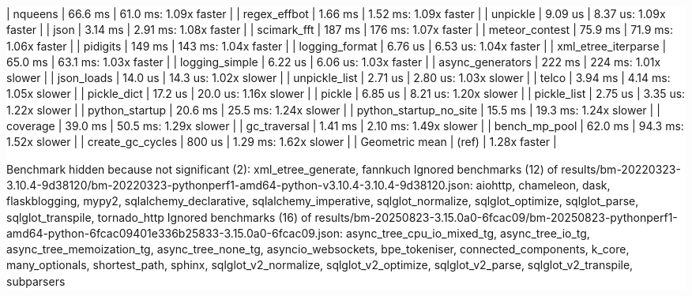 | nqueens                  | 66.6 ms                                                     | 61.0 ms: 1.09x faster                                                      |
| regex_effbot             | 1.66 ms                                                     | 1.52 ms: 1.09x faster                                                      |
| unpickle                 | 9.09 us                                                     | 8.37 us: 1.09x faster                                                      |
| json                     | 3.14 ms                                                     | 2.91 ms: 1.08x faster                                                      |
| scimark_fft              | 187 ms                                                      | 176 ms: 1.07x faster                                                       |
| meteor_contest           | 75.9 ms                                                     | 71.9 ms: 1.06x faster                                                      |
| pidigits                 | 149 ms                                                      | 143 ms: 1.04x faster                                                       |
| logging_format           | 6.76 us                                                     | 6.53 us: 1.04x faster                                                      |
| xml_etree_iterparse      | 65.0 ms                                                     | 63.1 ms: 1.03x faster                                                      |
| logging_simple           | 6.22 us                                                     | 6.06 us: 1.03x faster                                                      |
| async_generators         | 222 ms                                                      | 224 ms: 1.01x slower                                                       |
| json_loads               | 14.0 us                                                     | 14.3 us: 1.02x slower                                                      |
| unpickle_list            | 2.71 us                                                     | 2.80 us: 1.03x slower                                                      |
| telco                    | 3.94 ms                                                     | 4.14 ms: 1.05x slower                                                      |
| pickle_dict              | 17.2 us                                                     | 20.0 us: 1.16x slower                                                      |
| pickle                   | 6.85 us                                                     | 8.21 us: 1.20x slower                                                      |
| pickle_list              | 2.75 us                                                     | 3.35 us: 1.22x slower                                                      |
| python_startup           | 20.6 ms                                                     | 25.5 ms: 1.24x slower                                                      |
| python_startup_no_site   | 15.5 ms                                                     | 19.3 ms: 1.24x slower                                                      |
| coverage                 | 39.0 ms                                                     | 50.5 ms: 1.29x slower                                                      |
| gc_traversal             | 1.41 ms                                                     | 2.10 ms: 1.49x slower                                                      |
| bench_mp_pool            | 62.0 ms                                                     | 94.3 ms: 1.52x slower                                                      |
| create_gc_cycles         | 800 us                                                      | 1.29 ms: 1.62x slower                                                      |
| Geometric mean           | (ref)                                                       | 1.28x faster                                                               |

Benchmark hidden because not significant (2): xml_etree_generate, fannkuch
Ignored benchmarks (12) of results/bm-20220323-3.10.4-9d38120/bm-20220323-pythonperf1-amd64-python-v3.10.4-3.10.4-9d38120.json: aiohttp, chameleon, dask, flaskblogging, mypy2, sqlalchemy_declarative, sqlalchemy_imperative, sqlglot_normalize, sqlglot_optimize, sqlglot_parse, sqlglot_transpile, tornado_http
Ignored benchmarks (16) of results/bm-20250823-3.15.0a0-6fcac09/bm-20250823-pythonperf1-amd64-python-6fcac09401e336b25833-3.15.0a0-6fcac09.json: async_tree_cpu_io_mixed_tg, async_tree_io_tg, async_tree_memoization_tg, async_tree_none_tg, asyncio_websockets, bpe_tokeniser, connected_components, k_core, many_optionals, shortest_path, sphinx, sqlglot_v2_normalize, sqlglot_v2_optimize, sqlglot_v2_parse, sqlglot_v2_transpile, subparsers
